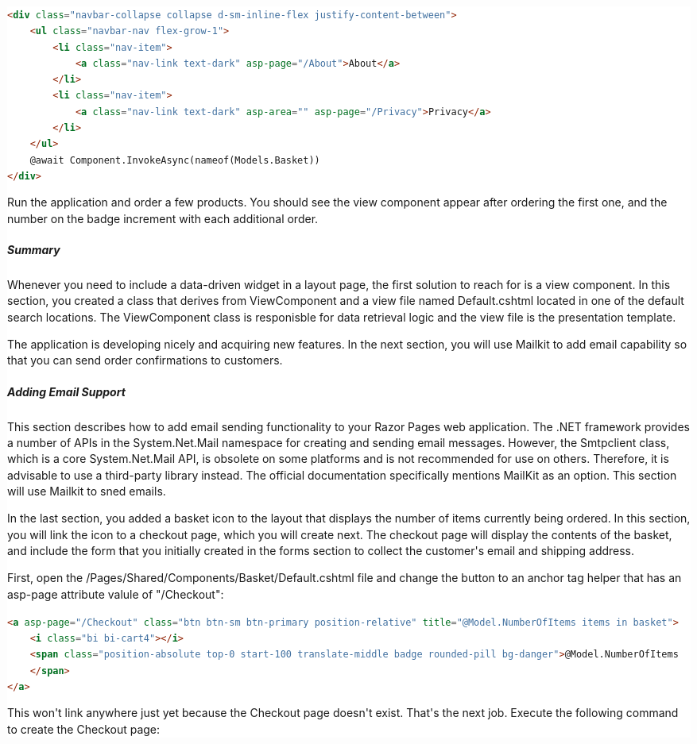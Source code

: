 ```html
<div class="navbar-collapse collapse d-sm-inline-flex justify-content-between">
    <ul class="navbar-nav flex-grow-1">
        <li class="nav-item">
            <a class="nav-link text-dark" asp-page="/About">About</a>
        </li>
        <li class="nav-item">
            <a class="nav-link text-dark" asp-area="" asp-page="/Privacy">Privacy</a>
        </li>
    </ul>
    @await Component.InvokeAsync(nameof(Models.Basket))
</div>
```

Run the application and order a few products. You should see the view component appear after ordering the first one, and the number on the badge increment with each additional order.

##### Summary

Whenever you need to include a data-driven widget in a layout page, the first solution to reach for is a view component. In this section, you created a class that derives from ViewComponent and a view file named Default.cshtml located in one of the default search locations. The ViewComponent class is responisble for data retrieval logic and the view file is the presentation template.

The application is developing nicely and acquiring new features. In the next section, you will use Mailkit to add email capability so that you can send order confirmations to customers.

##### Adding Email Support

This section describes how to add email sending functionality to your Razor Pages web application. The .NET framework provides a number of APIs in the System.Net.Mail namespace for creating and sending email messages. However, the Smtpclient class, which is a core System.Net.Mail API, is obsolete on some platforms and is not recommended for use on others. Therefore, it is advisable to use a third-party library instead. The official documentation specifically mentions MailKit as an option. This section will use Mailkit to sned emails.

In the last section, you added a basket icon to the layout that displays the number of items currently being ordered. In this section, you will link the icon to a checkout page, which you will create next. The checkout page will display the contents of the basket, and include the form that you initially created in the forms section to collect the customer's email and shipping address.

First, open the /Pages/Shared/Components/Basket/Default.cshtml file and change the button to an anchor tag helper that has an asp-page attribute valule of "/Checkout":

```html
<a asp-page="/Checkout" class="btn btn-sm btn-primary position-relative" title="@Model.NumberOfItems items in basket">
    <i class="bi bi-cart4"></i>
    <span class="position-absolute top-0 start-100 translate-middle badge rounded-pill bg-danger">@Model.NumberOfItems
    </span>
</a>
```

This won't link anywhere just yet because the Checkout page doesn't exist. That's the next job. Execute the following command to create the Checkout page:
